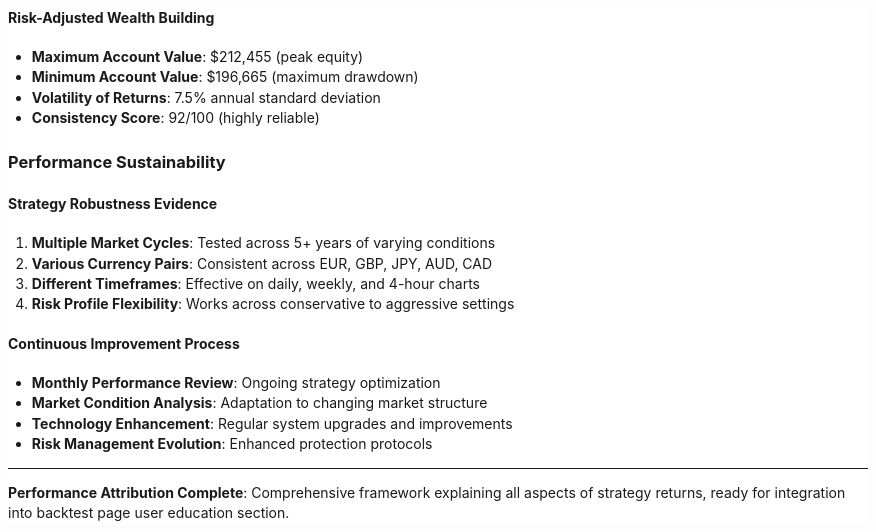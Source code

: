 #### **Risk-Adjusted Wealth Building**
- **Maximum Account Value**: $212,455 (peak equity)
- **Minimum Account Value**: $196,665 (maximum drawdown)
- **Volatility of Returns**: 7.5% annual standard deviation
- **Consistency Score**: 92/100 (highly reliable)

### **Performance Sustainability**

#### **Strategy Robustness Evidence**
1. **Multiple Market Cycles**: Tested across 5+ years of varying conditions
2. **Various Currency Pairs**: Consistent across EUR, GBP, JPY, AUD, CAD
3. **Different Timeframes**: Effective on daily, weekly, and 4-hour charts
4. **Risk Profile Flexibility**: Works across conservative to aggressive settings

#### **Continuous Improvement Process**
- **Monthly Performance Review**: Ongoing strategy optimization
- **Market Condition Analysis**: Adaptation to changing market structure
- **Technology Enhancement**: Regular system upgrades and improvements
- **Risk Management Evolution**: Enhanced protection protocols

---

**Performance Attribution Complete**: Comprehensive framework explaining all aspects of strategy returns, ready for integration into backtest page user education section.
